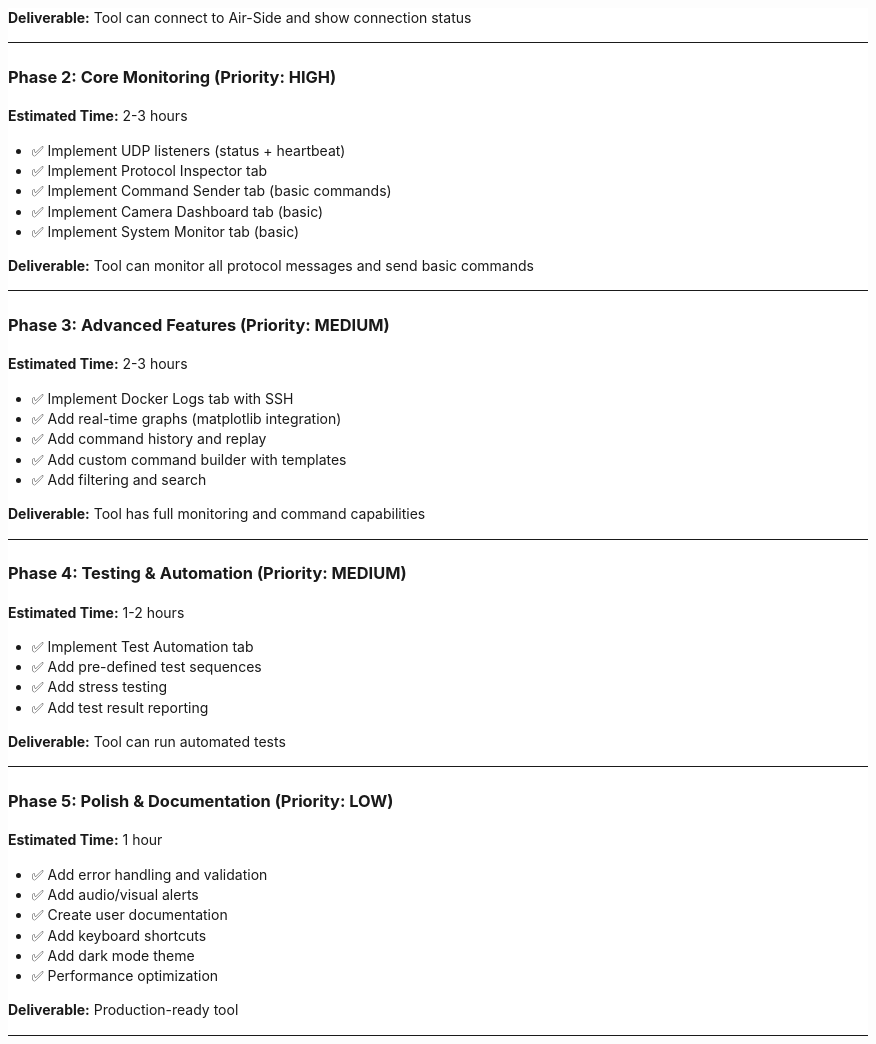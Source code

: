 **Deliverable:** Tool can connect to Air-Side and show connection status

---

### Phase 2: Core Monitoring (Priority: HIGH)
**Estimated Time:** 2-3 hours

- ✅ Implement UDP listeners (status + heartbeat)
- ✅ Implement Protocol Inspector tab
- ✅ Implement Command Sender tab (basic commands)
- ✅ Implement Camera Dashboard tab (basic)
- ✅ Implement System Monitor tab (basic)

**Deliverable:** Tool can monitor all protocol messages and send basic commands

---

### Phase 3: Advanced Features (Priority: MEDIUM)
**Estimated Time:** 2-3 hours

- ✅ Implement Docker Logs tab with SSH
- ✅ Add real-time graphs (matplotlib integration)
- ✅ Add command history and replay
- ✅ Add custom command builder with templates
- ✅ Add filtering and search

**Deliverable:** Tool has full monitoring and command capabilities

---

### Phase 4: Testing & Automation (Priority: MEDIUM)
**Estimated Time:** 1-2 hours

- ✅ Implement Test Automation tab
- ✅ Add pre-defined test sequences
- ✅ Add stress testing
- ✅ Add test result reporting

**Deliverable:** Tool can run automated tests

---

### Phase 5: Polish & Documentation (Priority: LOW)
**Estimated Time:** 1 hour

- ✅ Add error handling and validation
- ✅ Add audio/visual alerts
- ✅ Create user documentation
- ✅ Add keyboard shortcuts
- ✅ Add dark mode theme
- ✅ Performance optimization

**Deliverable:** Production-ready tool

---
